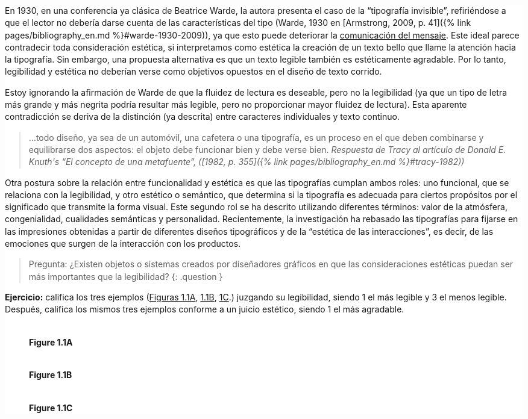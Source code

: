 En 1930, en una conferencia ya clásica de Beatrice Warde, la autora presenta el caso de la “tipografía invisible”, refiriéndose a que el lector no debería darse cuenta de las características del tipo (Warde, 1930 en [Armstrong, 2009, p. 41]({% link pages/bibliography_en.md %}#warde-1930-2009)), ya que esto puede deteriorar la [comunicación del mensaje](#sn:warde-readability). Este ideal parece contradecir toda consideración estética, si interpretamos como estética la creación de un texto bello que llame la atención hacia la tipografía. Sin embargo, una propuesta alternativa es que un texto legible también es estéticamente agradable. Por lo tanto, legibilidad y estética no deberían verse como objetivos opuestos en el diseño de texto corrido.

<aside id="sn:warde-readability">
Estoy ignorando la afirmación de Warde de que la fluidez de lectura es deseable, pero no la legibilidad (ya que un tipo de letra más grande y más negrita podría resultar más legible, pero no proporcionar mayor fluidez de lectura). Esta aparente contradicción se deriva de la distinción (ya descrita) entre caracteres individuales y texto continuo.
</aside>

> ...todo diseño, ya sea de un automóvil, una cafetera o una tipografía, es un proceso en el que deben combinarse y equilibrarse dos aspectos: el objeto debe funcionar bien y debe verse bien.
_Respuesta de Tracy al artículo de Donald E. Knuth's “El concepto de una metafuente”, ([1982, p. 355]({% link pages/bibliography_en.md %}#tracy-1982))_

Otra postura sobre la relación entre funcionalidad y estética es que las tipografías cumplan ambos roles: uno funcional, que se relaciona con la legibilidad, y otro estético o semántico, que determina si la tipografía es adecuada para ciertos propósitos por el significado que transmite la forma visual. Este segundo rol se ha descrito utilizando diferentes términos: valor de la atmósfera, congenialidad, cualidades semánticas y personalidad. Recientemente, la investigación ha rebasado las tipografías para fijarse en las impresiones obtenidas a partir de diferentes diseños tipográficos y de la “estética de las interacciones”, es decir, de las emociones que surgen de la interacción con los productos. 

> Pregunta: ¿Existen objetos o sistemas creados por diseñadores gráficos en que las consideraciones estéticas puedan ser más importantes que la legibilidad?
{: .question }

**Ejercicio:** califica los tres ejemplos ([Figuras 1.1A](#figura-1-1A), [1.1B](#figura-1-1B), [1C](#figura-1-1C).) juzgando su legibilidad, siendo 1 el más legible y 3 el menos legible. Después, califica los mismos tres ejemplos conforme a un juicio estético, siendo 1 el más agradable. 

<figure id="figura-1-1A">
    <img src="{{ 'assets/illustrations/figure-1-1A.png' | relative_url }}" alt="">
    <figcaption class="aside"><strong>Figure 1.1A</strong></figcaption>
</figure>

<figure id="figura-1-1B">
    <img src="{{ 'assets/illustrations/figure-1-1B.png' | relative_url }}" alt="">
    <figcaption class="aside"><strong>Figure 1.1B</strong></figcaption>
</figure>

<figure id="figura-1-1C">
    <img src="{{ 'assets/illustrations/figure-1-1C.png' | relative_url }}" alt="">
    <figcaption class="aside"><strong>Figure 1.1C</strong></figcaption>
</figure>
